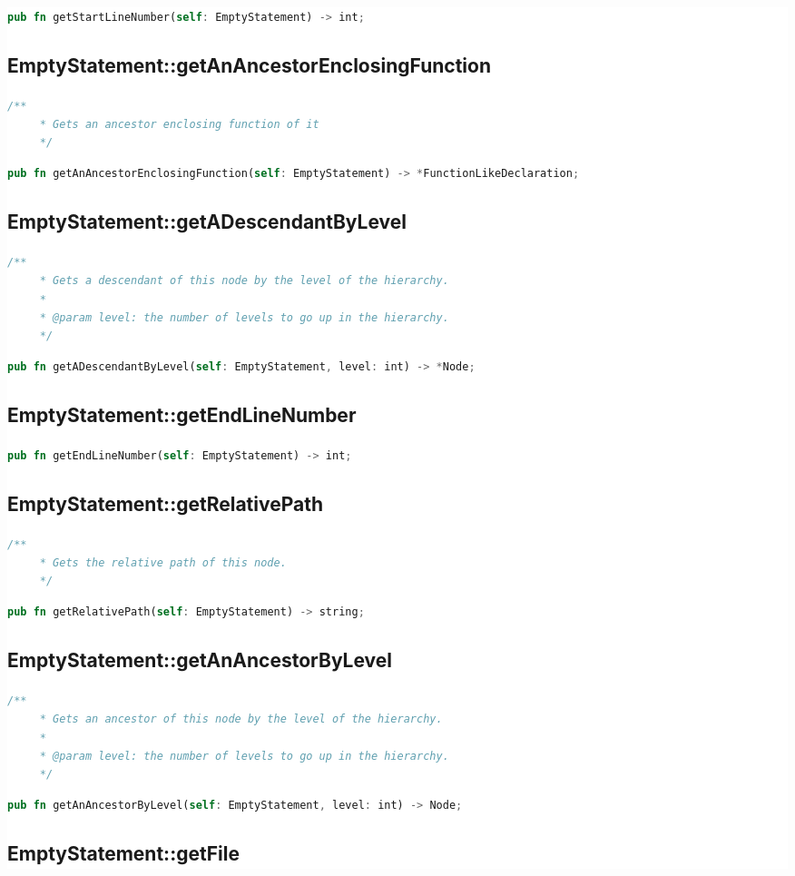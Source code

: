 ```rust
pub fn getStartLineNumber(self: EmptyStatement) -> int;
```
## EmptyStatement::getAnAncestorEnclosingFunction

```rust
/**
     * Gets an ancestor enclosing function of it
     */
```
```rust
pub fn getAnAncestorEnclosingFunction(self: EmptyStatement) -> *FunctionLikeDeclaration;
```
## EmptyStatement::getADescendantByLevel

```rust
/**
     * Gets a descendant of this node by the level of the hierarchy.
     *
     * @param level: the number of levels to go up in the hierarchy.
     */
```
```rust
pub fn getADescendantByLevel(self: EmptyStatement, level: int) -> *Node;
```
## EmptyStatement::getEndLineNumber

```rust
pub fn getEndLineNumber(self: EmptyStatement) -> int;
```
## EmptyStatement::getRelativePath

```rust
/**
     * Gets the relative path of this node.
     */
```
```rust
pub fn getRelativePath(self: EmptyStatement) -> string;
```
## EmptyStatement::getAnAncestorByLevel

```rust
/**
     * Gets an ancestor of this node by the level of the hierarchy.
     *
     * @param level: the number of levels to go up in the hierarchy.
     */
```
```rust
pub fn getAnAncestorByLevel(self: EmptyStatement, level: int) -> Node;
```
## EmptyStatement::getFile
